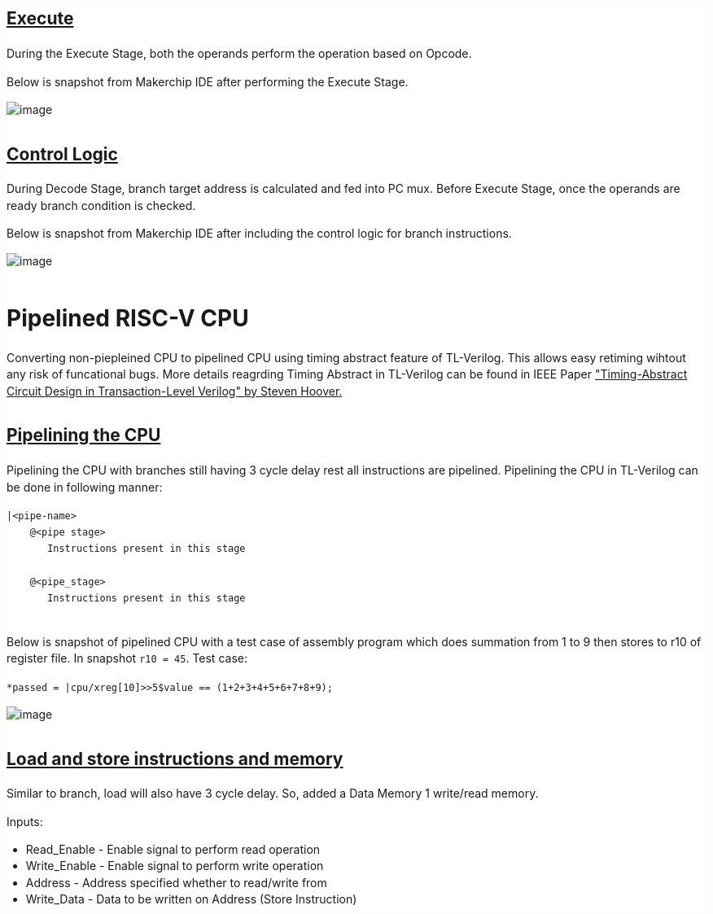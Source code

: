 ## [Execute](ALU.tlv)

During the Execute Stage, both the operands perform the operation based on Opcode.

Below is snapshot from Makerchip IDE after performing the Execute Stage.

![image](https://user-images.githubusercontent.com/55539862/170557069-b68ec260-3bbd-4f26-ac05-e6ef816564d1.png)

## [Control Logic](Branches.tlv)

During Decode Stage, branch target address is calculated and fed into PC mux. Before Execute Stage, once the operands are ready branch condition is checked.

Below is snapshot from Makerchip IDE after including the control logic for branch instructions.

![image](https://user-images.githubusercontent.com/55539862/170557581-89513a5e-1a4d-4fbc-8a0a-4e8797446623.png)
# Pipelined RISC-V CPU

Converting non-piepleined CPU to pipelined CPU using timing abstract feature of TL-Verilog. This allows easy retiming wihtout any risk of funcational bugs. More details reagrding Timing Abstract in TL-Verilog can be found in IEEE Paper ["Timing-Abstract Circuit Design in Transaction-Level Verilog" by Steven Hoover.](https://ieeexplore.ieee.org/document/8119264)

## [Pipelining the CPU](Pipelining_the_CPU.tlv)

Pipelining the CPU with branches still having 3 cycle delay rest all instructions are pipelined. Pipelining the CPU in TL-Verilog can be done in following manner:
```
|<pipe-name>
    @<pipe stage>
       Instructions present in this stage
       
    @<pipe_stage>
       Instructions present in this stage
       
```

Below is snapshot of pipelined CPU with a test case of assembly program which does summation from 1 to 9 then stores to r10 of register file. In snapshot `r10 = 45`. Test case:
```
*passed = |cpu/xreg[10]>>5$value == (1+2+3+4+5+6+7+8+9);
```
![image](https://user-images.githubusercontent.com/55539862/170827725-85054bd4-23fd-4187-96b3-daea2108f835.png)




## [Load and store instructions and memory](Load_Store.tlv)

Similar to branch, load will also have 3 cycle delay. So, added a Data Memory 1 write/read memory.

Inputs:
  * Read_Enable - Enable signal to perform read operation
  * Write_Enable - Enable signal to perform write operation
  * Address - Address specified whether to read/write from
  * Write_Data - Data to be written on Address (Store Instruction)
